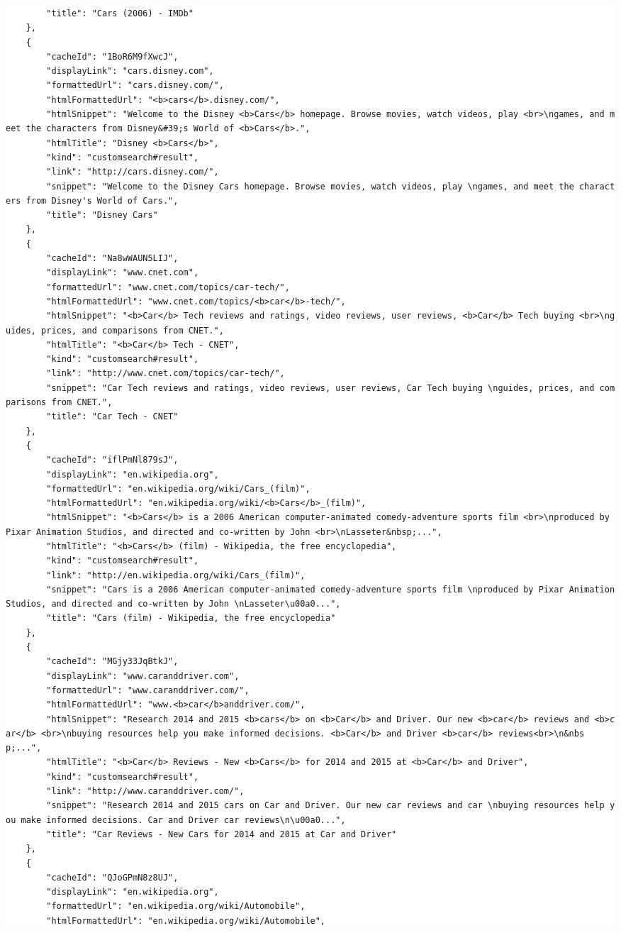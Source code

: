             "title": "Cars (2006) - IMDb"
        }, 
        {
            "cacheId": "1BoR6M9fXwcJ", 
            "displayLink": "cars.disney.com", 
            "formattedUrl": "cars.disney.com/", 
            "htmlFormattedUrl": "<b>cars</b>.disney.com/", 
            "htmlSnippet": "Welcome to the Disney <b>Cars</b> homepage. Browse movies, watch videos, play <br>\ngames, and meet the characters from Disney&#39;s World of <b>Cars</b>.", 
            "htmlTitle": "Disney <b>Cars</b>", 
            "kind": "customsearch#result", 
            "link": "http://cars.disney.com/", 
            "snippet": "Welcome to the Disney Cars homepage. Browse movies, watch videos, play \ngames, and meet the characters from Disney's World of Cars.", 
            "title": "Disney Cars"
        }, 
        {
            "cacheId": "Na8wWAUN5LIJ", 
            "displayLink": "www.cnet.com", 
            "formattedUrl": "www.cnet.com/topics/car-tech/", 
            "htmlFormattedUrl": "www.cnet.com/topics/<b>car</b>-tech/", 
            "htmlSnippet": "<b>Car</b> Tech reviews and ratings, video reviews, user reviews, <b>Car</b> Tech buying <br>\nguides, prices, and comparisons from CNET.", 
            "htmlTitle": "<b>Car</b> Tech - CNET", 
            "kind": "customsearch#result", 
            "link": "http://www.cnet.com/topics/car-tech/", 
            "snippet": "Car Tech reviews and ratings, video reviews, user reviews, Car Tech buying \nguides, prices, and comparisons from CNET.", 
            "title": "Car Tech - CNET"
        }, 
        {
            "cacheId": "iflPmNl879sJ", 
            "displayLink": "en.wikipedia.org", 
            "formattedUrl": "en.wikipedia.org/wiki/Cars_(film)", 
            "htmlFormattedUrl": "en.wikipedia.org/wiki/<b>Cars</b>_(film)", 
            "htmlSnippet": "<b>Cars</b> is a 2006 American computer-animated comedy-adventure sports film <br>\nproduced by Pixar Animation Studios, and directed and co-written by John <br>\nLasseter&nbsp;...", 
            "htmlTitle": "<b>Cars</b> (film) - Wikipedia, the free encyclopedia", 
            "kind": "customsearch#result", 
            "link": "http://en.wikipedia.org/wiki/Cars_(film)", 
            "snippet": "Cars is a 2006 American computer-animated comedy-adventure sports film \nproduced by Pixar Animation Studios, and directed and co-written by John \nLasseter\u00a0...", 
            "title": "Cars (film) - Wikipedia, the free encyclopedia"
        }, 
        {
            "cacheId": "MGjy33JqBtkJ", 
            "displayLink": "www.caranddriver.com", 
            "formattedUrl": "www.caranddriver.com/", 
            "htmlFormattedUrl": "www.<b>car</b>anddriver.com/", 
            "htmlSnippet": "Research 2014 and 2015 <b>cars</b> on <b>Car</b> and Driver. Our new <b>car</b> reviews and <b>car</b> <br>\nbuying resources help you make informed decisions. <b>Car</b> and Driver <b>car</b> reviews<br>\n&nbsp;...", 
            "htmlTitle": "<b>Car</b> Reviews - New <b>Cars</b> for 2014 and 2015 at <b>Car</b> and Driver", 
            "kind": "customsearch#result", 
            "link": "http://www.caranddriver.com/", 
            "snippet": "Research 2014 and 2015 cars on Car and Driver. Our new car reviews and car \nbuying resources help you make informed decisions. Car and Driver car reviews\n\u00a0...", 
            "title": "Car Reviews - New Cars for 2014 and 2015 at Car and Driver"
        }, 
        {
            "cacheId": "QJoGPmN8z8UJ", 
            "displayLink": "en.wikipedia.org", 
            "formattedUrl": "en.wikipedia.org/wiki/Automobile", 
            "htmlFormattedUrl": "en.wikipedia.org/wiki/Automobile", 
